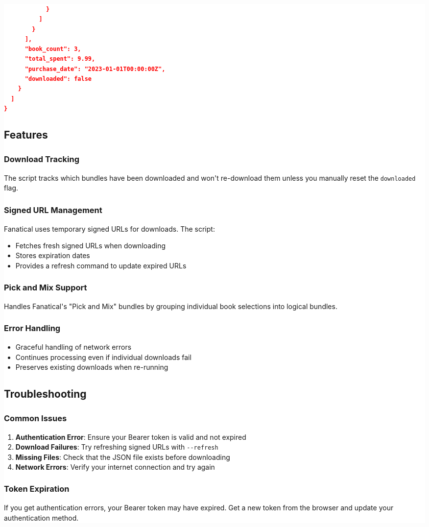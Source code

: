 ```json
            }
          ]
        }
      ],
      "book_count": 3,
      "total_spent": 9.99,
      "purchase_date": "2023-01-01T00:00:00Z",
      "downloaded": false
    }
  ]
}
```

## Features

### Download Tracking

The script tracks which bundles have been downloaded and won't re-download them unless you manually reset the `downloaded` flag.

### Signed URL Management

Fanatical uses temporary signed URLs for downloads. The script:
- Fetches fresh signed URLs when downloading
- Stores expiration dates
- Provides a refresh command to update expired URLs

### Pick and Mix Support

Handles Fanatical's "Pick and Mix" bundles by grouping individual book selections into logical bundles.

### Error Handling

- Graceful handling of network errors
- Continues processing even if individual downloads fail
- Preserves existing downloads when re-running

## Troubleshooting

### Common Issues

1. **Authentication Error**: Ensure your Bearer token is valid and not expired
2. **Download Failures**: Try refreshing signed URLs with `--refresh`
3. **Missing Files**: Check that the JSON file exists before downloading
4. **Network Errors**: Verify your internet connection and try again

### Token Expiration

If you get authentication errors, your Bearer token may have expired. Get a new token from the browser and update your authentication method.
